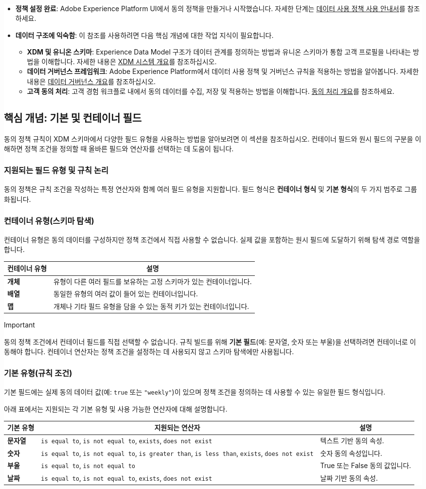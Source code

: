 * **정책 설정 완료**: Adobe Experience Platform UI에서 동의 정책을 만들거나 시작했습니다. 자세한 단계는 [데이터 사용 정책 사용 안내서](user-guide.md#consent-policy)를 참조하세요.

* **데이터 구조에 익숙함**: 이 참조를 사용하려면 다음 핵심 개념에 대한 작업 지식이 필요합니다.
   * **XDM 및 유니온 스키마**: Experience Data Model 구조가 데이터 관계를 정의하는 방법과 유니온 스키마가 통합 고객 프로필을 나타내는 방법을 이해합니다. 자세한 내용은 [XDM 시스템 개요](../../xdm/home.md)를 참조하십시오.
   * **데이터 거버넌스 프레임워크**: Adobe Experience Platform에서 데이터 사용 정책 및 거버넌스 규칙을 적용하는 방법을 알아봅니다. 자세한 내용은 [데이터 거버넌스 개요](../home.md)를 참조하십시오.
   * **고객 동의 처리**: 고객 경험 워크플로 내에서 동의 데이터를 수집, 저장 및 적용하는 방법을 이해합니다. [동의 처리 개요](../../landing/governance-privacy-security/consent/adobe/overview.md)를 참조하세요.

## 핵심 개념: 기본 및 컨테이너 필드

동의 정책 규칙이 XDM 스키마에서 다양한 필드 유형을 사용하는 방법을 알아보려면 이 섹션을 참조하십시오. 컨테이너 필드와 원시 필드의 구분을 이해하면 정책 조건을 정의할 때 올바른 필드와 연산자를 선택하는 데 도움이 됩니다.

### 지원되는 필드 유형 및 규칙 논리

동의 정책은 규칙 조건을 작성하는 특정 연산자와 함께 여러 필드 유형을 지원합니다. 필드 형식은 **컨테이너 형식** 및 **기본 형식**&#x200B;의 두 가지 범주로 그룹화됩니다.

### 컨테이너 유형(스키마 탐색)

컨테이너 유형은 동의 데이터를 구성하지만 정책 조건에서 직접 사용할 수 없습니다. 실제 값을 포함하는 원시 필드에 도달하기 위해 탐색 경로 역할을 합니다.

| 컨테이너 유형 | 설명 |
|----------------|-------------|
| **개체** | 유형이 다른 여러 필드를 보유하는 고정 스키마가 있는 컨테이너입니다. |
| **배열** | 동일한 유형의 여러 값이 들어 있는 컨테이너입니다. |
| **맵** | 개체나 기타 필드 유형을 담을 수 있는 동적 키가 있는 컨테이너입니다. |

>[!IMPORTANT]
>
>동의 정책 조건에서 컨테이너 필드를 직접 선택할 수 없습니다. 규칙 빌드를 위해 **기본 필드**(예: 문자열, 숫자 또는 부울)을 선택하려면 컨테이너로 이동해야 합니다. 컨테이너 연산자는 정책 조건을 설정하는 데 사용되지 않고 스키마 탐색에만 사용됩니다.

### 기본 유형(규칙 조건)

기본 필드에는 실제 동의 데이터 값(예: `true` 또는 `"weekly"`)이 있으며 정책 조건을 정의하는 데 사용할 수 있는 유일한 필드 형식입니다.

아래 표에서는 지원되는 각 기본 유형 및 사용 가능한 연산자에 대해 설명합니다.

| 기본 유형 | 지원되는 연산자 | 설명 |
|----------------|---------------------|-------------|
| **문자열** | `is equal to`, `is not equal to`, `exists`, `does not exist` | 텍스트 기반 동의 속성. |
| **숫자** | `is equal to`, `is not equal to`, `is greater than`, `is less than`, `exists`, `does not exist` | 숫자 동의 속성입니다. |
| **부울** | `is equal to`, `is not equal to` | True 또는 False 동의 값입니다. |
| **날짜** | `is equal to`, `is not equal to`, `exists`, `does not exist` | 날짜 기반 동의 속성. |
